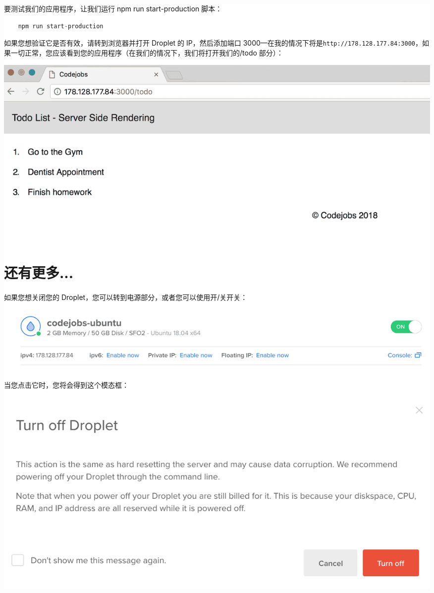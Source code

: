 要测试我们的应用程序，让我们运行 npm run start-production 脚本：

```jsx
    npm run start-production
```

如果您想验证它是否有效，请转到浏览器并打开 Droplet 的 IP，然后添加端口 3000—在我的情况下将是`http://178.128.177.84:3000`，如果一切正常，您应该看到您的应用程序（在我们的情况下，我们将打开我们的/todo 部分）：

![](img/5f8932eb-4163-4242-90d8-a41ae0f6406d.png)

# 还有更多...

如果您想关闭您的 Droplet，您可以转到电源部分，或者您可以使用开/关开关：

![](img/08a46a15-3719-4104-8840-a481e8ff6aeb.png)

当您点击它时，您将会得到这个模态框：

![](img/920bcbcf-98ca-440b-a62d-68efe72a3eb2.png)
